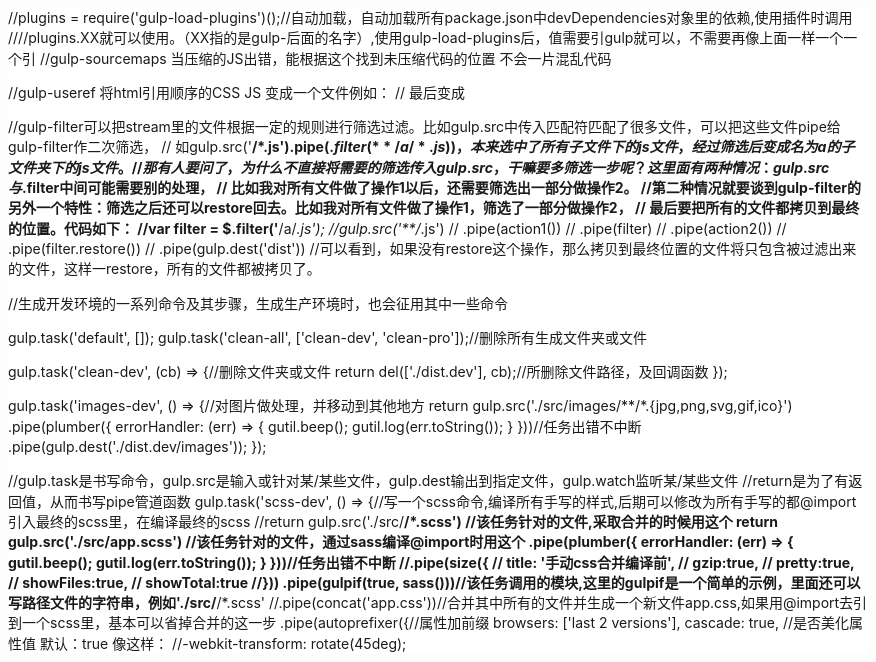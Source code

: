 //plugins = require('gulp-load-plugins')();//自动加载，自动加载所有package.json中devDependencies对象里的依赖,使用插件时调用
////plugins.XX就可以使用。（XX指的是gulp-后面的名字）,使用gulp-load-plugins后，值需要引gulp就可以，不需要再像上面一样一个一个引
//gulp-sourcemaps 当压缩的JS出错，能根据这个找到未压缩代码的位置 不会一片混乱代码


//gulp-useref 将html引用顺序的CSS JS 变成一个文件例如：
//  <script src="1.js"></script><script src="2.js"></script> 最后变成<script src="main.js"></script>

//gulp-filter可以把stream里的文件根据一定的规则进行筛选过滤。比如gulp.src中传入匹配符匹配了很多文件，可以把这些文件pipe给gulp-filter作二次筛选，
// 如gulp.src('**/*.js').pipe($.filter(**/a/*.js))，本来选中了所有子文件下的js文件，经过筛选后变成名为a的子文件夹下的js文件。
// 那有人要问了，为什么不直接将需要的筛选传入gulp.src，干嘛要多筛选一步呢？这里面有两种情况：gulp.src与$.filter中间可能需要别的处理，
// 比如我对所有文件做了操作1以后，还需要筛选出一部分做操作2。
//第二种情况就要谈到gulp-filter的另外一个特性：筛选之后还可以restore回去。比如我对所有文件做了操作1，筛选了一部分做操作2，
// 最后要把所有的文件都拷贝到最终的位置。代码如下：
//var filter = $.filter('**/a/*.js');
//gulp.src('**/*.js')
//  .pipe(action1())
//  .pipe(filter)
//  .pipe(action2())
//  .pipe(filter.restore())
//  .pipe(gulp.dest('dist'))
//可以看到，如果没有restore这个操作，那么拷贝到最终位置的文件将只包含被过滤出来的文件，这样一restore，所有的文件都被拷贝了。


//生成开发环境的一系列命令及其步骤，生成生产环境时，也会征用其中一些命令

gulp.task('default', []);
gulp.task('clean-all', ['clean-dev', 'clean-pro']);//删除所有生成文件夹或文件

gulp.task('clean-dev', (cb) => {//删除文件夹或文件
  return del(['./dist.dev'], cb);//所删除文件路径，及回调函数
});

gulp.task('images-dev', () => {//对图片做处理，并移动到其他地方
  return gulp.src('./src/images/**/*.{jpg,png,svg,gif,ico}')
    .pipe(plumber({
      errorHandler: (err) => {
        gutil.beep();
        gutil.log(err.toString());
      }
    }))//任务出错不中断
    .pipe(gulp.dest('./dist.dev/images'));
});

//gulp.task是书写命令，gulp.src是输入或针对某/某些文件，gulp.dest输出到指定文件，gulp.watch监听某/某些文件
//return是为了有返回值，从而书写pipe管道函数
gulp.task('scss-dev', () => {//写一个scss命令,编译所有手写的样式,后期可以修改为所有手写的都@import引入最终的scss里，在编译最终的scss
  //return gulp.src('./src/**/*.scss') //该任务针对的文件,采取合并的时候用这个
  return gulp.src('./src/app.scss') //该任务针对的文件，通过sass编译@import时用这个
    .pipe(plumber({
      errorHandler: (err) => {
        gutil.beep();
        gutil.log(err.toString());
      }
    }))//任务出错不中断
    //.pipe(size({
    //  title: '手动css合并编译前',
    //  gzip:true,
    //  pretty:true,
    //  showFiles:true,
    //  showTotal:true
    //}))
    .pipe(gulpif(true, sass()))//该任务调用的模块,这里的gulpif是一个简单的示例，里面还可以写路径文件的字符串，例如'./src/**/*.scss'
    //.pipe(concat('app.css'))//合并其中所有的文件并生成一个新文件app.css,如果用@import去引到一个scss里，基本可以省掉合并的这一步
    .pipe(autoprefixer({//属性加前缀
      browsers: ['last 2 versions'],
      cascade: true, //是否美化属性值 默认：true 像这样：
      //-webkit-transform: rotate(45deg);